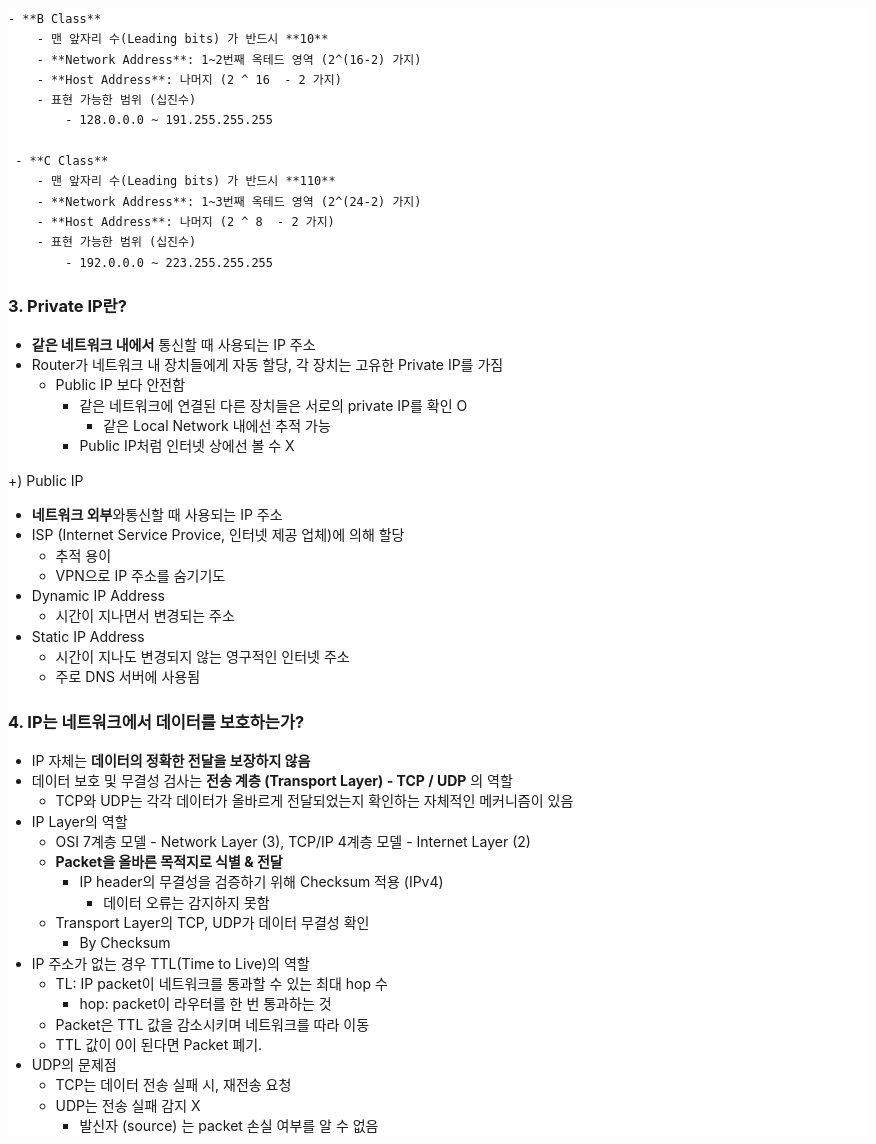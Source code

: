 	- **B Class**
		- 맨 앞자리 수(Leading bits) 가 반드시 **10**
		- **Network Address**: 1~2번째 옥테드 영역 (2^(16-2) 가지)
		- **Host Address**: 나머지 (2 ^ 16  - 2 가지)
		- 표현 가능한 범위 (십진수)
			- 128.0.0.0 ~ 191.255.255.255

	 - **C Class**
		- 맨 앞자리 수(Leading bits) 가 반드시 **110**
		- **Network Address**: 1~3번째 옥테드 영역 (2^(24-2) 가지)
		- **Host Address**: 나머지 (2 ^ 8  - 2 가지)
		- 표현 가능한 범위 (십진수)
			- 192.0.0.0 ~ 223.255.255.255
	

### 3. Private IP란?
- **같은 네트워크 내에서** 통신할 때 사용되는 IP 주소
- Router가 네트워크 내 장치들에게 자동 할당, 각 장치는 고유한 Private IP를 가짐
	- Public IP 보다 안전함
		- 같은 네트워크에 연결된 다른 장치들은 서로의 private IP를 확인 O
			- 같은 Local Network 내에선 추적 가능
		- Public IP처럼 인터넷 상에선 볼 수 X

+) Public IP
- **네트워크 외부**와통신할 때 사용되는 IP 주소
- ISP (Internet Service Provice, 인터넷 제공 업체)에 의해 할당
	- 추적 용이
	- VPN으로 IP 주소를 숨기기도
- Dynamic IP Address
	- 시간이 지나면서 변경되는 주소
- Static IP Address
	- 시간이 지나도 변경되지 않는 영구적인 인터넷 주소
	- 주로 DNS 서버에 사용됨


### 4. IP는 네트워크에서 데이터를 보호하는가?
- IP 자체는 **데이터의 정확한 전달을 보장하지 않음**
- 데이터 보호 및 무결성 검사는 **전송 계층 (Transport Layer) - TCP / UDP** 의 역할
	- TCP와 UDP는 각각 데이터가 올바르게 전달되었는지 확인하는 자체적인 메커니즘이 있음
- IP Layer의 역할
	- OSI 7계층 모델 - Network Layer (3), TCP/IP 4계층 모델 - Internet Layer (2)
	- **Packet을 올바른 목적지로 식별 & 전달**
		- IP header의 무결성을 검증하기 위해 Checksum 적용 (IPv4)
			- 데이터 오류는 감지하지 못함
	- Transport Layer의 TCP, UDP가 데이터 무결성 확인
		- By Checksum
- IP 주소가 없는 경우 TTL(Time to Live)의 역할
	- TL: IP packet이 네트워크를 통과할 수 있는 최대 hop 수
		- hop: packet이 라우터를 한 번 통과하는 것
	- Packet은 TTL 값을 감소시키며 네트워크를 따라 이동
	-  TTL 값이 0이 된다면 Packet 폐기. 
- UDP의 문제점
	- TCP는 데이터 전송 실패 시, 재전송 요청
	- UDP는 전송 실패 감지 X
		- 발신자 (source) 는 packet 손실 여부를 알 수 없음
